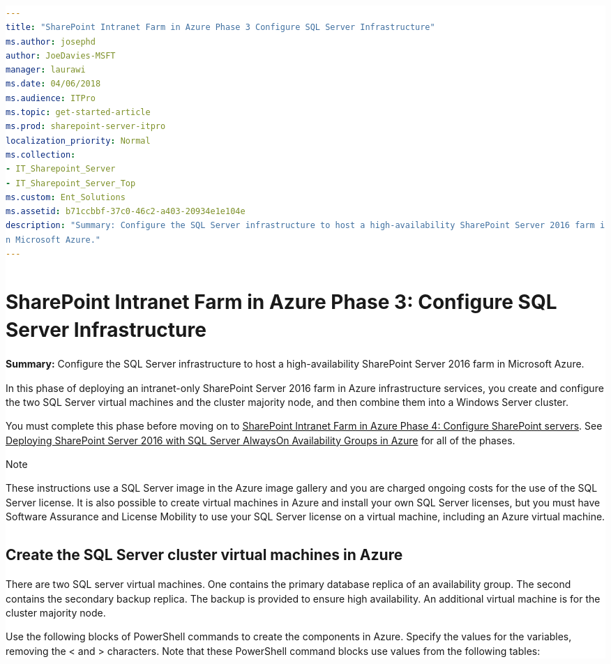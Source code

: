 ```yaml
---
title: "SharePoint Intranet Farm in Azure Phase 3 Configure SQL Server Infrastructure"
ms.author: josephd
author: JoeDavies-MSFT
manager: laurawi
ms.date: 04/06/2018
ms.audience: ITPro
ms.topic: get-started-article
ms.prod: sharepoint-server-itpro
localization_priority: Normal
ms.collection:
- IT_Sharepoint_Server
- IT_Sharepoint_Server_Top
ms.custom: Ent_Solutions
ms.assetid: b71ccbbf-37c0-46c2-a403-20934e1e104e
description: "Summary: Configure the SQL Server infrastructure to host a high-availability SharePoint Server 2016 farm in Microsoft Azure."
---
```


# SharePoint Intranet Farm in Azure Phase 3: Configure SQL Server Infrastructure

 **Summary:** Configure the SQL Server infrastructure to host a high-availability SharePoint Server 2016 farm in Microsoft Azure. 
  
In this phase of deploying an intranet-only SharePoint Server 2016 farm in Azure infrastructure services, you create and configure the two SQL Server virtual machines and the cluster majority node, and then combine them into a Windows Server cluster.
  
You must complete this phase before moving on to [SharePoint Intranet Farm in Azure Phase 4: Configure SharePoint servers](sharepoint-intranet-farm-in-azure-phase-4-configure-sharepoint-servers.md). See [Deploying SharePoint Server 2016 with SQL Server AlwaysOn Availability Groups in Azure](https://technet.microsoft.com/library/af7cf3e7-94b1-4a5d-8cb9-80c5a0b397f2) for all of the phases. 
  
> [!NOTE]
> These instructions use a SQL Server image in the Azure image gallery and you are charged ongoing costs for the use of the SQL Server license. It is also possible to create virtual machines in Azure and install your own SQL Server licenses, but you must have Software Assurance and License Mobility to use your SQL Server license on a virtual machine, including an Azure virtual machine. 
  
## Create the SQL Server cluster virtual machines in Azure

There are two SQL server virtual machines. One contains the primary database replica of an availability group. The second contains the secondary backup replica. The backup is provided to ensure high availability. An additional virtual machine is for the cluster majority node.
  
Use the following blocks of PowerShell commands to create the components in Azure. Specify the values for the variables, removing the \< and \> characters. Note that these PowerShell command blocks use values from the following tables:
  